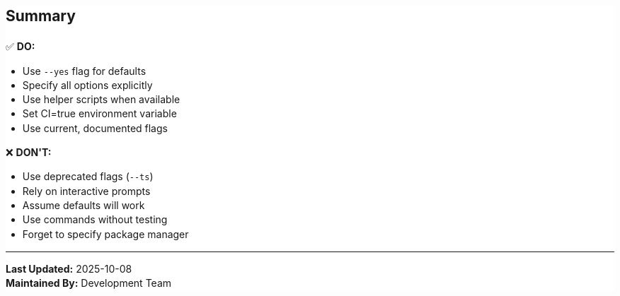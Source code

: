 
## Summary

✅ **DO:**
- Use `--yes` flag for defaults
- Specify all options explicitly
- Use helper scripts when available
- Set CI=true environment variable
- Use current, documented flags

❌ **DON'T:**
- Use deprecated flags (`--ts`)
- Rely on interactive prompts
- Assume defaults will work
- Use commands without testing
- Forget to specify package manager

---

**Last Updated:** 2025-10-08  
**Maintained By:** Development Team
